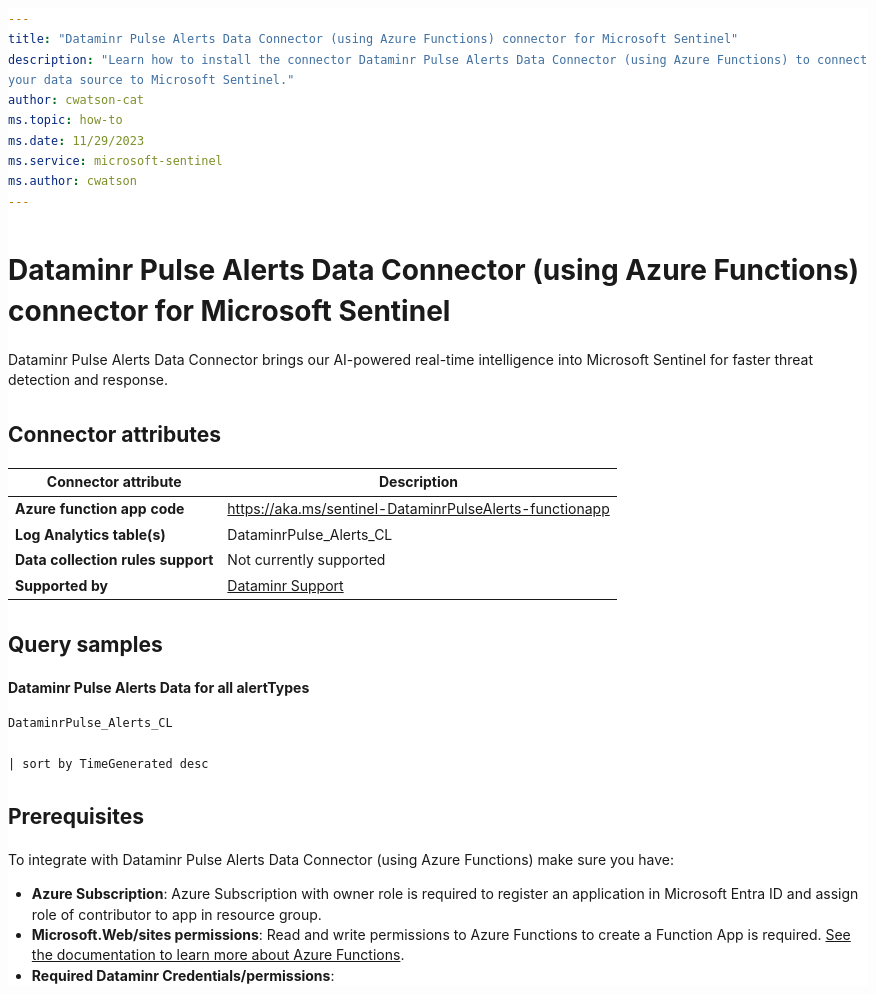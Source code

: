 ```yaml
---
title: "Dataminr Pulse Alerts Data Connector (using Azure Functions) connector for Microsoft Sentinel"
description: "Learn how to install the connector Dataminr Pulse Alerts Data Connector (using Azure Functions) to connect your data source to Microsoft Sentinel."
author: cwatson-cat
ms.topic: how-to
ms.date: 11/29/2023
ms.service: microsoft-sentinel
ms.author: cwatson
---
```


# Dataminr Pulse Alerts Data Connector (using Azure Functions) connector for Microsoft Sentinel

Dataminr Pulse Alerts Data Connector brings our AI-powered real-time intelligence into Microsoft Sentinel for faster threat detection and response.

## Connector attributes

| Connector attribute | Description |
| --- | --- |
| **Azure function app code** | https://aka.ms/sentinel-DataminrPulseAlerts-functionapp |
| **Log Analytics table(s)** | DataminrPulse_Alerts_CL<br/> |
| **Data collection rules support** | Not currently supported |
| **Supported by** | [Dataminr Support](https://www.dataminr.com/dataminr-support#support) |

## Query samples

**Dataminr Pulse Alerts Data for all alertTypes**
   ```kusto
DataminrPulse_Alerts_CL
 
   | sort by TimeGenerated desc
   ```



## Prerequisites

To integrate with Dataminr Pulse Alerts Data Connector (using Azure Functions) make sure you have: 

- **Azure Subscription**: Azure Subscription with owner role is required to register an application in Microsoft Entra ID and assign role of contributor to app in resource group.
- **Microsoft.Web/sites permissions**: Read and write permissions to Azure Functions to create a Function App is required. [See the documentation to learn more about Azure Functions](/azure/azure-functions/).
- **Required Dataminr Credentials/permissions**: 
